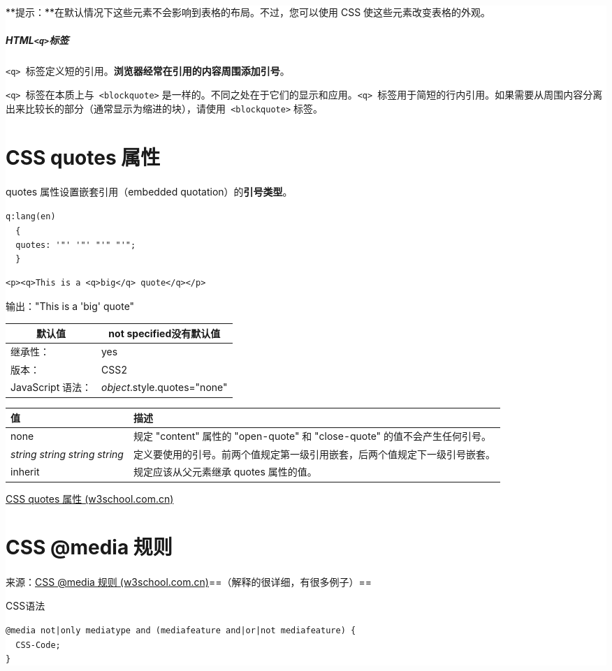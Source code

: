 **提示：**在默认情况下这些元素不会影响到表格的布局。不过，您可以使用 CSS 使这些元素改变表格的外观。



##### HTML` <q> `标签

`<q> `标签定义短的引用。**浏览器经常在引用的内容周围添加引号**。

`<q> `标签在本质上与` <blockquote>` 是一样的。不同之处在于它们的显示和应用。`<q> `标签用于简短的行内引用。如果需要从周围内容分离出来比较长的部分（通常显示为缩进的块），请使用` <blockquote>` 标签。

# CSS quotes 属性

quotes 属性设置嵌套引用（embedded quotation）的**引号类型**。

```
q:lang(en)
  {
  quotes: '"' '"' "'" "'";
  }
```

`<p><q>This is a <q>big</q> quote</q></p>`

输出："This is a 'big' quote"

| 默认值            | not specified没有默认值      |
| ----------------- | ---------------------------- |
| 继承性：          | yes                          |
| 版本：            | CSS2                         |
| JavaScript 语法： | *object*.style.quotes="none" |

| 值                            | 描述                                                         |
| :---------------------------- | :----------------------------------------------------------- |
| none                          | 规定 "content" 属性的 "open-quote" 和 "close-quote" 的值不会产生任何引号。 |
| *string string string string* | 定义要使用的引号。前两个值规定第一级引用嵌套，后两个值规定下一级引号嵌套。 |
| inherit                       | 规定应该从父元素继承 quotes 属性的值。                       |

[CSS quotes 属性 (w3school.com.cn)](https://www.w3school.com.cn/cssref/pr_gen_quotes.asp)


# CSS @media 规则

来源：[CSS @media 规则 (w3school.com.cn)](https://www.w3school.com.cn/cssref/pr_mediaquery.asp)==（解释的很详细，有很多例子）==

CSS语法

```
@media not|only mediatype and (mediafeature and|or|not mediafeature) {
  CSS-Code;
}
```
